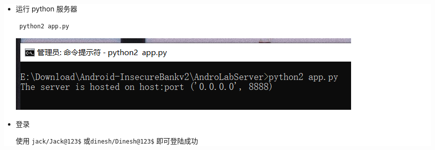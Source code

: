 - 运行 python 服务器

   ```bash
    python2 app.py
   ```

  ![0.5InsecureBankv2EnvironmentConfiguration2](imgs/0.5InsecureBankv2EnvironmentConfiguration2.PNG)

- 登录

  使用 `jack/Jack@123$` 或`dinesh/Dinesh@123$` 即可登陆成功
    